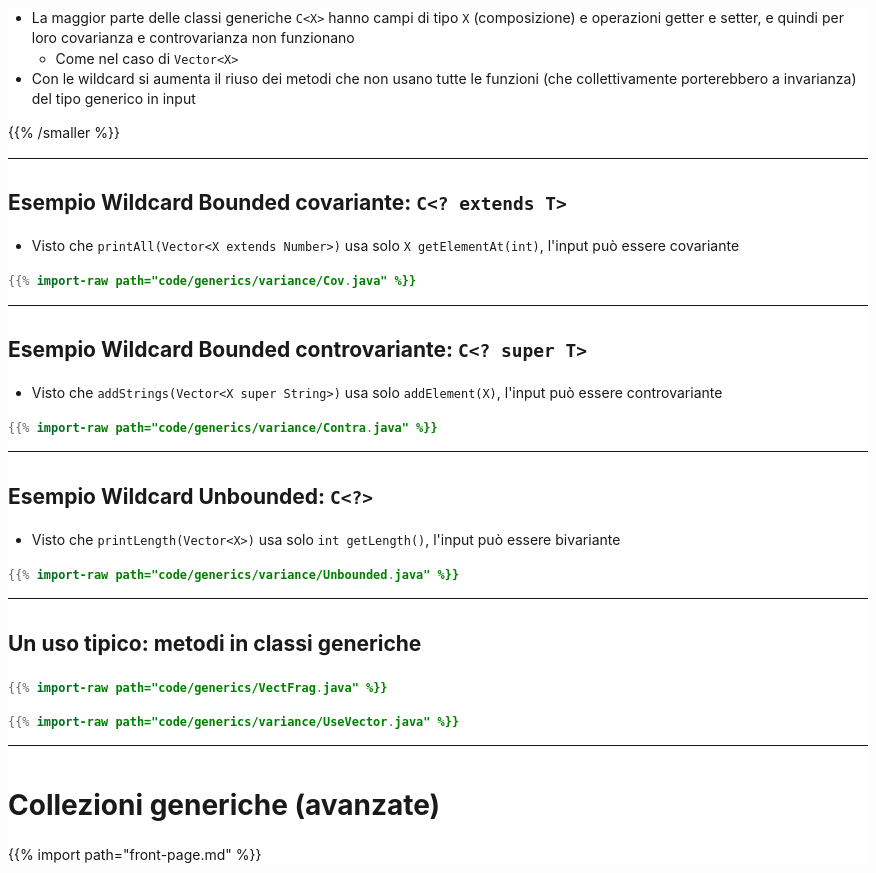 

*  La maggior parte delle classi generiche `C<X>` hanno campi di tipo `X` (composizione) e operazioni getter e setter, e quindi per loro covarianza e controvarianza non funzionano
    * Come nel caso di `Vector<X>`
*  Con le wildcard si aumenta il riuso dei metodi che non usano tutte le funzioni (che collettivamente porterebbero a invarianza) del tipo generico in input
  

{{% /smaller %}}


---



## Esempio Wildcard Bounded covariante: `C<? extends T>`

* Visto che `printAll(Vector<X extends Number>)` usa solo `X getElementAt(int)`, l'input può essere covariante

```java
{{% import-raw path="code/generics/variance/Cov.java" %}}
```


---


## Esempio Wildcard Bounded controvariante: `C<? super T>`

* Visto che `addStrings(Vector<X super String>)` usa solo `addElement(X)`, l'input può essere controvariante


```java
{{% import-raw path="code/generics/variance/Contra.java" %}}
```


---


## Esempio Wildcard Unbounded: `C<?>`

* Visto che `printLength(Vector<X>)` usa solo `int getLength()`, l'input può essere bivariante 

```java
{{% import-raw path="code/generics/variance/Unbounded.java" %}}
```


---


## Un uso tipico: metodi in classi generiche

```java
{{% import-raw path="code/generics/VectFrag.java" %}}
```

```java
{{% import-raw path="code/generics/variance/UseVector.java" %}}
```

---

# Collezioni generiche (avanzate)

{{% import path="front-page.md" %}}
